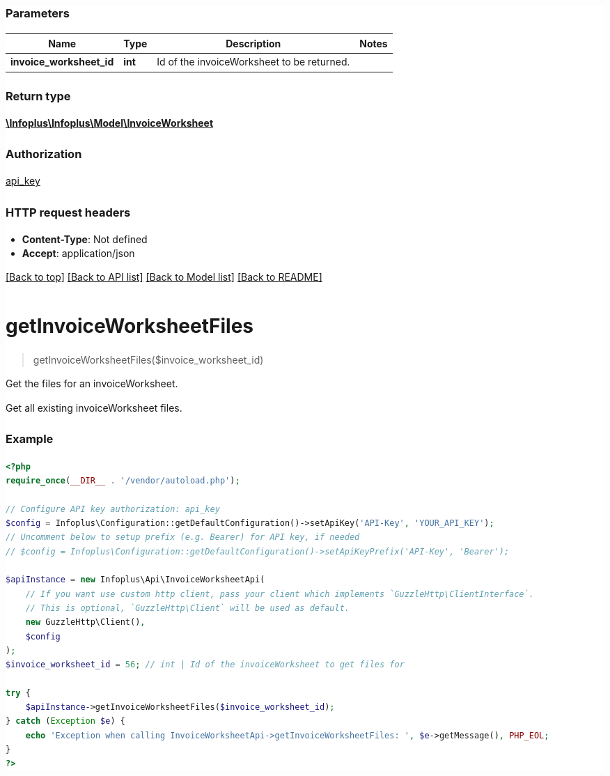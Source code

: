 ### Parameters

Name | Type | Description  | Notes
------------- | ------------- | ------------- | -------------
 **invoice_worksheet_id** | **int**| Id of the invoiceWorksheet to be returned. |

### Return type

[**\Infoplus\Infoplus\Model\InvoiceWorksheet**](../Model/InvoiceWorksheet.md)

### Authorization

[api_key](../../README.md#api_key)

### HTTP request headers

 - **Content-Type**: Not defined
 - **Accept**: application/json

[[Back to top]](#) [[Back to API list]](../../README.md#documentation-for-api-endpoints) [[Back to Model list]](../../README.md#documentation-for-models) [[Back to README]](../../README.md)

# **getInvoiceWorksheetFiles**
> getInvoiceWorksheetFiles($invoice_worksheet_id)

Get the files for an invoiceWorksheet.

Get all existing invoiceWorksheet files.

### Example
```php
<?php
require_once(__DIR__ . '/vendor/autoload.php');

// Configure API key authorization: api_key
$config = Infoplus\Configuration::getDefaultConfiguration()->setApiKey('API-Key', 'YOUR_API_KEY');
// Uncomment below to setup prefix (e.g. Bearer) for API key, if needed
// $config = Infoplus\Configuration::getDefaultConfiguration()->setApiKeyPrefix('API-Key', 'Bearer');

$apiInstance = new Infoplus\Api\InvoiceWorksheetApi(
    // If you want use custom http client, pass your client which implements `GuzzleHttp\ClientInterface`.
    // This is optional, `GuzzleHttp\Client` will be used as default.
    new GuzzleHttp\Client(),
    $config
);
$invoice_worksheet_id = 56; // int | Id of the invoiceWorksheet to get files for

try {
    $apiInstance->getInvoiceWorksheetFiles($invoice_worksheet_id);
} catch (Exception $e) {
    echo 'Exception when calling InvoiceWorksheetApi->getInvoiceWorksheetFiles: ', $e->getMessage(), PHP_EOL;
}
?>
```
